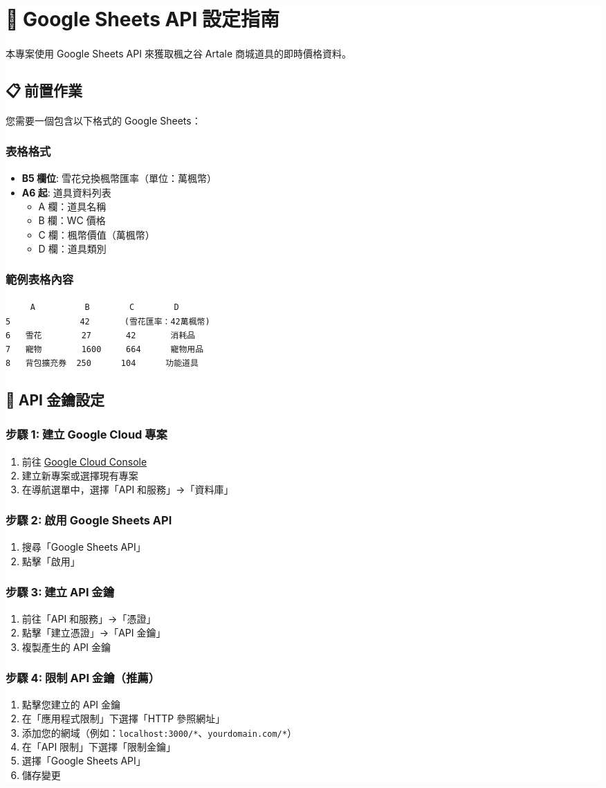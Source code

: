 # 🔗 Google Sheets API 設定指南

本專案使用 Google Sheets API 來獲取楓之谷 Artale 商城道具的即時價格資料。

## 📋 前置作業

您需要一個包含以下格式的 Google Sheets：

### 表格格式
- **B5 欄位**: 雪花兌換楓幣匯率（單位：萬楓幣）
- **A6 起**: 道具資料列表
  - A 欄：道具名稱
  - B 欄：WC 價格
  - C 欄：楓幣價值（萬楓幣）
  - D 欄：道具類別

### 範例表格內容
```
     A          B        C        D
5              42       (雪花匯率：42萬楓幣)
6   雪花        27       42       消耗品
7   寵物        1600     664      寵物用品
8   背包擴充券  250      104      功能道具
```

## 🔑 API 金鑰設定

### 步驟 1: 建立 Google Cloud 專案

1. 前往 [Google Cloud Console](https://console.cloud.google.com/)
2. 建立新專案或選擇現有專案
3. 在導航選單中，選擇「API 和服務」→「資料庫」

### 步驟 2: 啟用 Google Sheets API

1. 搜尋「Google Sheets API」
2. 點擊「啟用」

### 步驟 3: 建立 API 金鑰

1. 前往「API 和服務」→「憑證」
2. 點擊「建立憑證」→「API 金鑰」
3. 複製產生的 API 金鑰

### 步驟 4: 限制 API 金鑰（推薦）

1. 點擊您建立的 API 金鑰
2. 在「應用程式限制」下選擇「HTTP 參照網址」
3. 添加您的網域（例如：`localhost:3000/*`、`yourdomain.com/*`）
4. 在「API 限制」下選擇「限制金鑰」
5. 選擇「Google Sheets API」
6. 儲存變更
